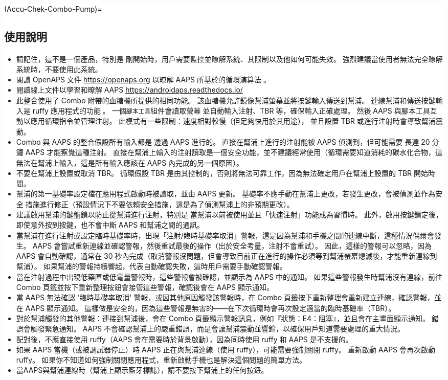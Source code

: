 (Accu-Chek-Combo-Pump)=

## 使用說明

- 請記住，這不是一個產品，特別是 剛開始時，用戶需要監控並暸解系統、其限制以及他如何可能失效。 強烈建議當使用者無法完全暸解系統時，不要使用此系統。
- 閱讀 OpenAPS 文件 https://openaps.org 以暸解 AAPS 所基於的循環演算法 。
- 閱讀線上文件以學習和暸解 AAPS https://androidaps.readthedocs.io/
- 此整合使用了 Combo 附帶的血糖機所提供的相同功能。 該血糖機允許鏡像幫浦螢幕並將按鍵輸入傳送到幫浦。 連線幫浦和傳送按鍵輸入是 ruffy 應用程式的功能 。 一個`腳本工具`組件會讀取螢幕 並自動輸入注射、TBR 等，確保輸入正確處理。 然後 AAPS 與腳本工具互動以應用循環指令並管理注射。 此模式有一些限制：速度相對較慢（但足夠快用於其用途）， 並且設置 TBR 或進行注射時會導致幫浦震動。
- Combo 與 AAPS 的整合假設所有輸入都是 透過 AAPS 進行的。 直接在幫浦上進行的注射能被 AAPS 偵測到，但可能需要 長達 20 分鐘 AAPS 才能察覺這種注射。 直接在幫浦上輸入的注射讀取是一個安全功能，並不建議經常使用（循環需要知道消耗的碳水化合物，這無法在幫浦上輸入，這是所有輸入應該在 AAPS 內完成的另一個原因）。
- 不要在幫浦上設置或取消 TBR。 循環假設 TBR 是由其控制的，否則將無法可靠工作，因為無法確定用戶在幫浦上設置的 TBR 開始時間。
- 幫浦的第一基礎率設定檔在應用程式啟動時被讀取，並由 AAPS 更新。 基礎率不應手動在幫浦上更改，若發生更改，會被偵測並作為安全 措施進行修正（預設情況下不要依賴安全措施，這是為了偵測幫浦上的非預期更改）。
- 建議啟用幫浦的鍵盤鎖以防止從幫浦進行注射，特別是 當幫浦以前被使用並且「快速注射」功能成為習慣時。 此外，啟用按鍵鎖定後，即使意外按到按鍵，也不會中斷 AAPS 和幫浦之間的通訊。
- 當幫浦在進行注射或設定臨時基礎率時，出現「注射/臨時基礎率取消」警報，這是因為幫浦和手機之間的連線中斷，這種情況偶爾會發生。 AAPS 會嘗試重新連線並確認警報，然後重試最後的操作（出於安全考量，注射不會重試）。 因此，這樣的警報可以忽略，因為 AAPS 會自動確認，通常在 30 秒內完成（取消警報沒問題，但會導致目前正在進行的操作必須等到幫浦螢幕熄滅後，才能重新連線到幫浦）。 如果幫浦的警報持續響起，代表自動確認失敗，這時用戶需要手動確認警報。
- 當在注射過程中出現低藥匣或低電量警報時，這些警報會被確認，並顯示為 AAPS 中的通知。 如果這些警報發生時幫浦沒有連線，前往 Combo 頁籤並按下重新整理按鈕會接管這些警報，確認後會在 AAPS 顯示通知。
- 當 AAPS 無法確認 '臨時基礎率取消' 警報，或因其他原因觸發該警報時，在 Combo 頁籤按下重新整理會重新建立連線，確認警報，並在 AAPS 顯示通知。 這樣做是安全的，因為這些警報是無害的——在下次循環時會再次設定適當的臨時基礎率（TBR）。
- 對於幫浦觸發的其他警報：連接到幫浦後，會在 Combo 頁籤顯示警報訊息，例如『狀態：E4：阻塞』，並且會在主畫面顯示通知。 錯誤會觸發緊急通知。 AAPS 不會確認幫浦上的嚴重錯誤，而是會讓幫浦震動並響鈴，以確保用戶知道需要處理的重大情況。
- 配對後，不應直接使用 ruffy（AAPS 會在需要時於背景啟動），因為同時使用 ruffy 和 AAPS 是不支援的。
- 如果 AAPS 當機（或被調試器停止）時 AAPS 正在與幫浦連線（使用 ruffy），可能需要強制關閉 ruffy。 重新啟動 AAPS 會再次啟動 ruffy。 如果你不知道如何強制關閉應用程式，重新啟動手機也是解決這個問題的簡單方法。
- 當AAPS與幫浦連線時（幫浦上顯示藍牙標誌），請不要按下幫浦上的任何按鈕。